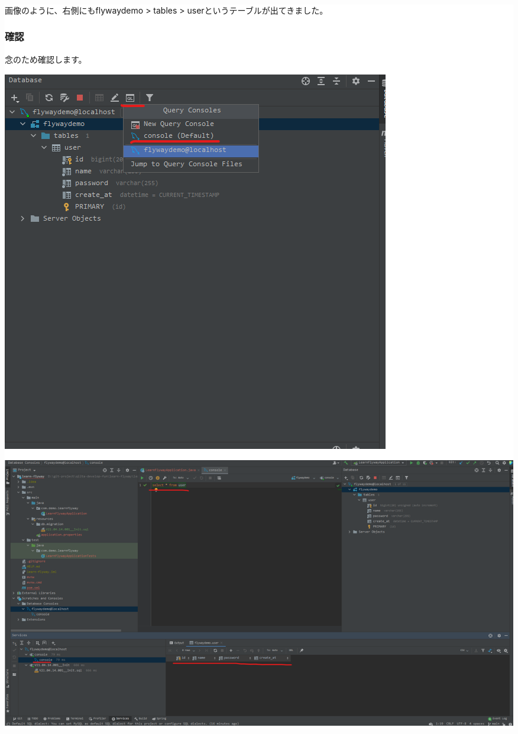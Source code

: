 画像のように、右側にもflywaydemo > tables > userというテーブルが出てきました。

### 確認

念のため確認します。

![spring-sql1-new-console](5.png)

![spring-sql1-result2](6.png)
